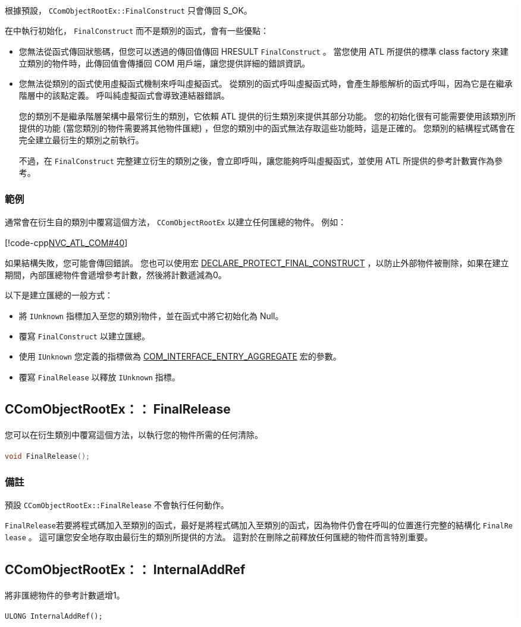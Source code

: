 根據預設， `CComObjectRootEx::FinalConstruct` 只會傳回 S_OK。

在中執行初始化， `FinalConstruct` 而不是類別的函式，會有一些優點：

- 您無法從函式傳回狀態碼，但您可以透過的傳回值傳回 HRESULT `FinalConstruct` 。 當您使用 ATL 所提供的標準 class factory 來建立類別的物件時，此傳回值會傳播回 COM 用戶端，讓您提供詳細的錯誤資訊。

- 您無法從類別的函式使用虛擬函式機制來呼叫虛擬函式。 從類別的函式呼叫虛擬函式時，會產生靜態解析的函式呼叫，因為它是在繼承階層中的該點定義。 呼叫純虛擬函式會導致連結器錯誤。

   您的類別不是繼承階層架構中最常衍生的類別，它依賴 ATL 提供的衍生類別來提供其部分功能。 您的初始化很有可能需要使用該類別所提供的功能 (當您類別的物件需要將其他物件匯總) ，但您的類別中的函式無法存取這些功能時，這是正確的。 您類別的結構程式碼會在完全建立最衍生的類別之前執行。

   不過，在 `FinalConstruct` 完整建立衍生的類別之後，會立即呼叫，讓您能夠呼叫虛擬函式，並使用 ATL 所提供的參考計數實作為參考。

### <a name="example"></a>範例

通常會在衍生自的類別中覆寫這個方法， `CComObjectRootEx` 以建立任何匯總的物件。 例如：

[!code-cpp[NVC_ATL_COM#40](../../atl/codesnippet/cpp/ccomobjectrootex-class_1.h)]

如果結構失敗，您可能會傳回錯誤。 您也可以使用宏 [DECLARE_PROTECT_FINAL_CONSTRUCT](aggregation-and-class-factory-macros.md#declare_protect_final_construct) ，以防止外部物件被刪除，如果在建立期間，內部匯總物件會遞增參考計數，然後將計數遞減為0。

以下是建立匯總的一般方式：

- 將 `IUnknown` 指標加入至您的類別物件，並在函式中將它初始化為 Null。

- 覆寫 `FinalConstruct` 以建立匯總。

- 使用 `IUnknown` 您定義的指標做為 [COM_INTERFACE_ENTRY_AGGREGATE](com-interface-entry-macros.md#com_interface_entry_aggregate) 宏的參數。

- 覆寫 `FinalRelease` 以釋放 `IUnknown` 指標。

## <a name="ccomobjectrootexfinalrelease"></a><a name="finalrelease"></a> CComObjectRootEx：： FinalRelease

您可以在衍生類別中覆寫這個方法，以執行您的物件所需的任何清除。

```cpp
void FinalRelease();
```

### <a name="remarks"></a>備註

預設 `CComObjectRootEx::FinalRelease` 不會執行任何動作。

`FinalRelease`若要將程式碼加入至類別的函式，最好是將程式碼加入至類別的函式，因為物件仍會在呼叫的位置進行完整的結構化 `FinalRelease` 。 這可讓您安全地存取由最衍生的類別所提供的方法。 這對於在刪除之前釋放任何匯總的物件而言特別重要。

## <a name="ccomobjectrootexinternaladdref"></a><a name="internaladdref"></a> CComObjectRootEx：： InternalAddRef

將非匯總物件的參考計數遞增1。

```
ULONG InternalAddRef();
```
